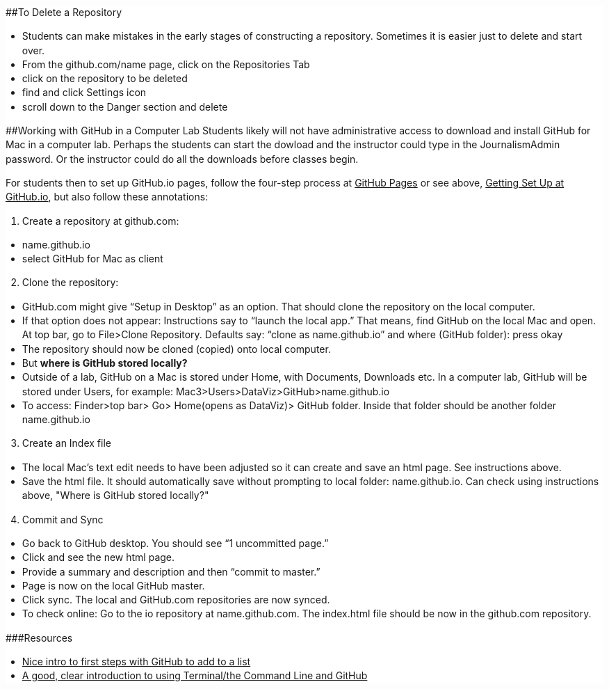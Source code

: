 <a id="To-Delete-a-Repository"></a>
##To Delete a Repository
- Students can make mistakes in the early stages of constructing a repository. Sometimes it is easier just to delete and start over.
- From the github.com/name page, click on the Repositories Tab
- click on the repository to be deleted
- find and click Settings icon
- scroll down to the Danger section and delete

<a id="Working-with-GitHub-in-a-computer-lab"></a>
##Working with GitHub in a Computer Lab
Students likely will not have administrative access to download and install GitHub for Mac in a computer lab. Perhaps the students can start the dowload and the instructor could type in the JournalismAdmin password. Or the instructor could do all the downloads before classes begin. 

For students then to set up GitHub.io pages, follow the four-step process at [GitHub Pages](https://pages.github.com/) or see above, [Getting Set Up at GitHub.io](#Getting-Set-Up-at-GitHub.io), but also follow these annotations:

1. Create a repository at github.com: 
  - name.github.io
  - select GitHub for Mac as client
2. Clone the repository: 
  - GitHub.com might give “Setup in Desktop” as an option. That should clone the repository on the local computer.
  - If that option does not appear: Instructions say to “launch the local app.” That means, find GitHub on the local Mac and open. At top bar, go to File>Clone Repository. Defaults say: “clone as name.github.io” and where (GitHub folder): press okay
  - The repository should now be cloned (copied) onto local computer.
  - But **where is GitHub stored locally?**
  - Outside of a lab, GitHub on a Mac is stored under Home, with Documents, Downloads etc. In a computer lab, GitHub will be stored under Users, for example: Mac3>Users>DataViz>GitHub>name.github.io
  - To access: Finder>top bar> Go> Home(opens as DataViz)> GitHub folder. Inside that folder should be another folder name.github.io
3. Create an Index file
  - The local Mac’s text edit needs to have been adjusted so it can create and save an html page. See instructions above. 
  - Save the html file. It should automatically save without prompting to local folder: name.github.io. Can check using instructions above, "Where is GitHub stored locally?"
4. Commit and Sync
  - Go back to GitHub desktop. You should see “1 uncommitted page.”
  - Click and see the new html page.
  - Provide a summary and description and then “commit to master.”
  - Page is now on the local GitHub master.
  - Click sync. The local and GitHub.com repositories are now synced.
  - To check online: Go to the io repository at name.github.com. The index.html file should be now in the github.com repository.

<a id="Resources"></a>
###Resources
- [Nice intro to first steps with GitHub to add to a list](https://18f.gsa.gov/2015/03/03/how-to-use-github-and-the-terminal-a-guide/)
- [A good, clear introduction to using Terminal/the Command Line and GitHub](https://18f.gsa.gov/2015/03/03/how-to-use-github-and-the-terminal-a-guide/)
